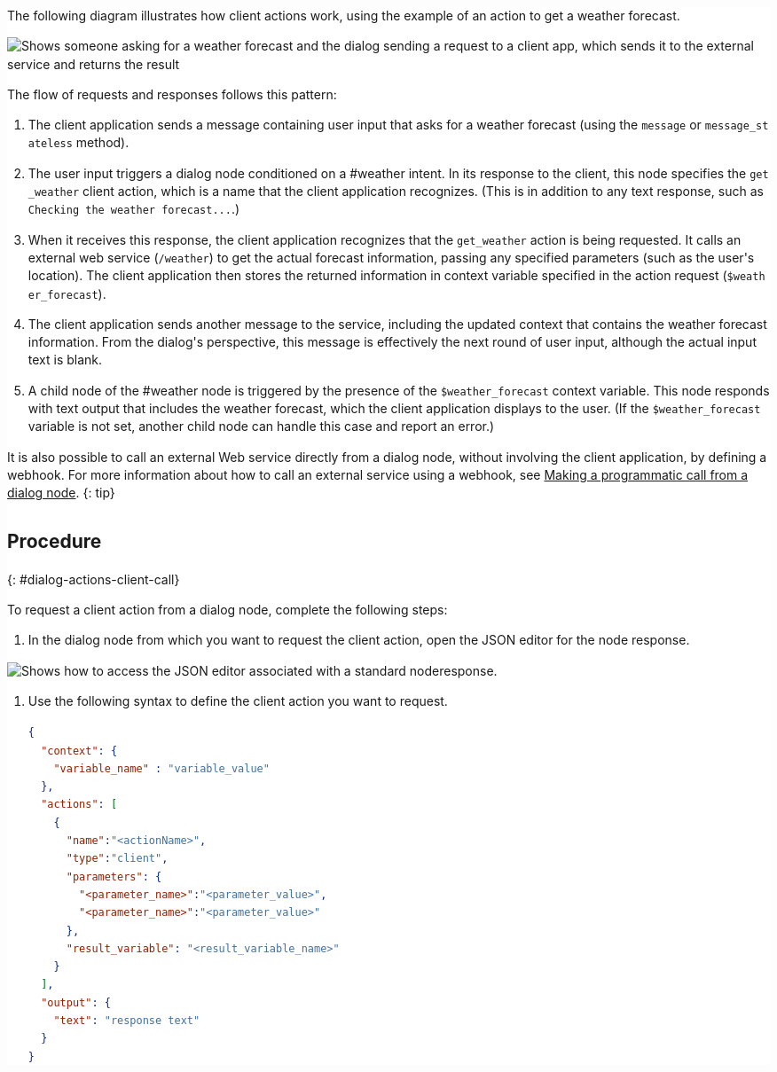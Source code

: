 The following diagram illustrates how client actions work, using the example of an action to get a weather forecast.

![Shows someone asking for a weather forecast and the dialog sending a request to a client app, which sends it to the external service and returns the result](images/forecast.png)

The flow of requests and responses follows this pattern:

1. The client application sends a message containing user input that asks for a weather forecast (using the `message` or `message_stateless` method).

1. The user input triggers a dialog node conditioned on a #weather intent. In its response to the client, this node specifies the `get_weather` client action, which is a name that the client application recognizes. (This is in addition to any text response, such as `Checking the weather forecast...`.)

1. When it receives this response, the client application recognizes that the `get_weather` action is being requested. It calls an external web service (`/weather`) to get the actual forecast information, passing any specified parameters (such as the user's location). The client application then stores the returned information in context variable specified in the action request (`$weather_forecast`).

1. The client application sends another message to the service, including the updated context that contains the weather forecast information. From the dialog's perspective, this message is effectively the next round of user input, although the actual input text is blank.

1. A child node of the #weather node is triggered by the presence of the `$weather_forecast` context variable. This node responds with text output that includes the weather forecast, which the client application displays to the user. (If the `$weather_forecast` variable is not set, another child node can handle this case and report an error.)

It is also possible to call an external Web service directly from a dialog node, without involving the client application, by defining a webhook. For more information about how to call an external service using a webhook, see [Making a programmatic call from a dialog node](/docs/assistant?topic=assistant-dialog-webhooks).
{: tip}

## Procedure
{: #dialog-actions-client-call}

To request a client action from a dialog node, complete the following steps:

1.  In the dialog node from which you want to request the client action, open the JSON editor for the node response.

  ![Shows how to access the JSON editor associated with a standard noderesponse.](images/contextvar-json-response.png)

1.  Use the following syntax to define the client action you want to request.

    ```json
    {
      "context": {
        "variable_name" : "variable_value"
      },
      "actions": [
        {
          "name":"<actionName>",
          "type":"client",
          "parameters": {
            "<parameter_name>":"<parameter_value>",
            "<parameter_name>":"<parameter_value>"
          },
          "result_variable": "<result_variable_name>"
        }
      ],
      "output": {
        "text": "response text"
      }
    }